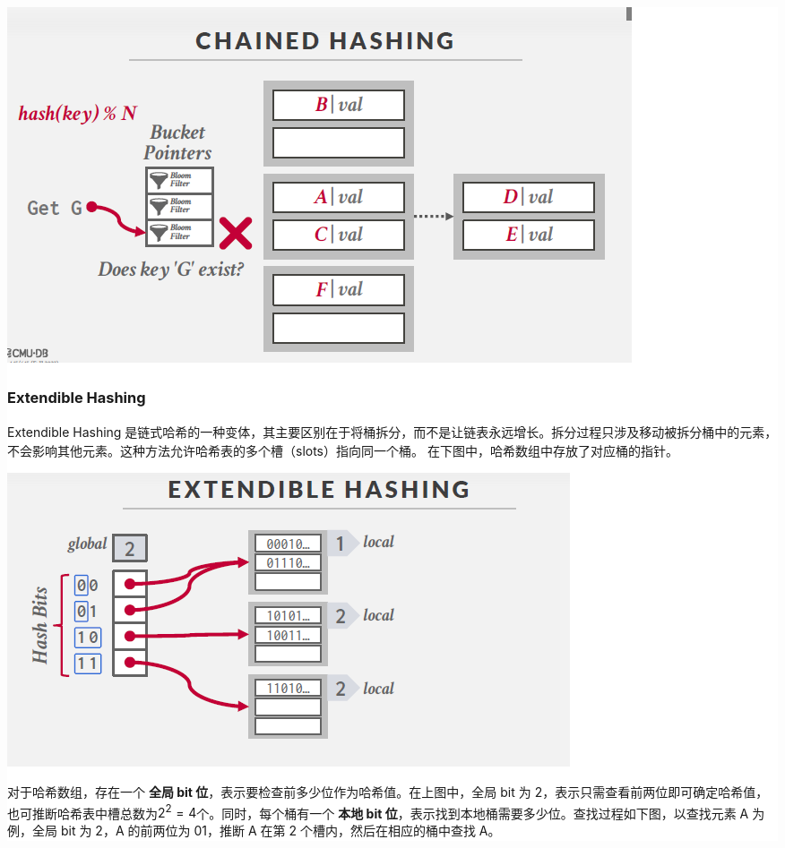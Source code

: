 ![](assets/picture4.png)

### Extendible Hashing
Extendible Hashing 是链式哈希的一种变体，其主要区别在于将桶拆分，而不是让链表永远增长。拆分过程只涉及移动被拆分桶中的元素，不会影响其他元素。这种方法允许哈希表的多个槽（slots）指向同一个桶。
在下图中，哈希数组中存放了对应桶的指针。

![](assets/picture3.png)

对于哈希数组，存在一个 **全局 bit 位**，表示要检查前多少位作为哈希值。在上图中，全局 bit 为 2，表示只需查看前两位即可确定哈希值，也可推断哈希表中槽总数为$2^2=4$个。同时，每个桶有一个 **本地 bit 位**，表示找到本地桶需要多少位。查找过程如下图，以查找元素 A 为例，全局 bit 为 2，A 的前两位为 01，推断 A 在第 2 个槽内，然后在相应的桶中查找 A。


